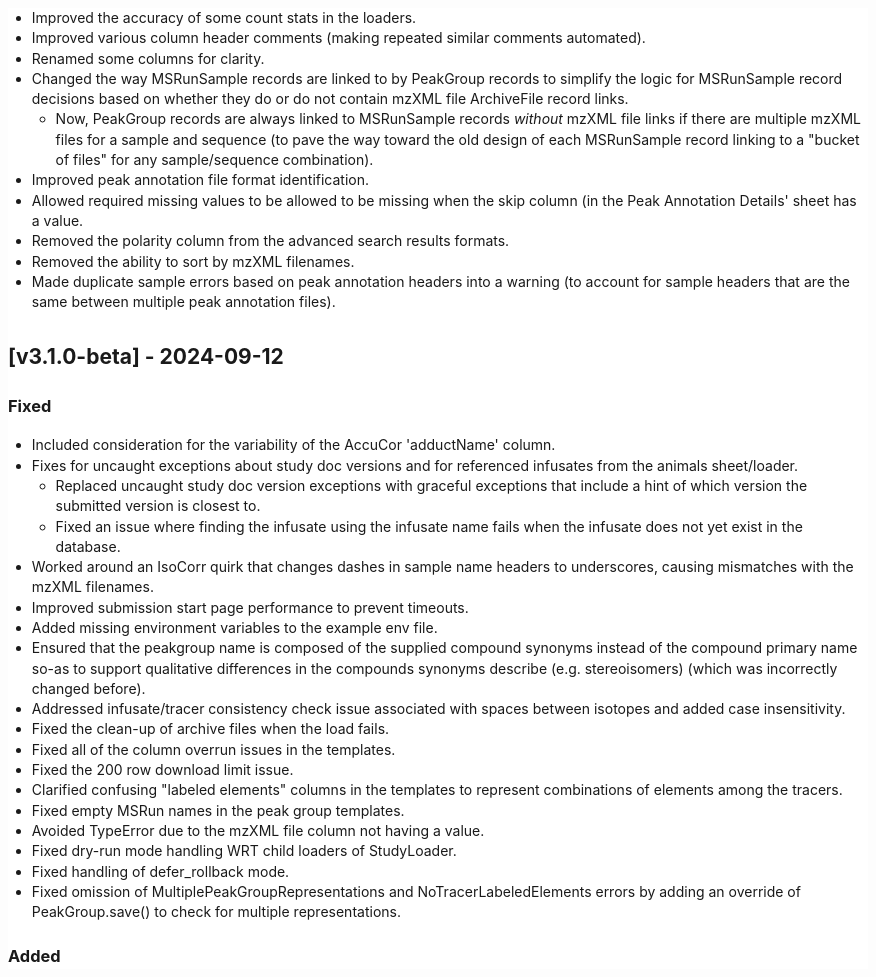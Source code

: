 - Improved the accuracy of some count stats in the loaders.
- Improved various column header comments (making repeated similar comments automated).
- Renamed some columns for clarity.
- Changed the way MSRunSample records are linked to by PeakGroup records to simplify the logic for MSRunSample record decisions based on whether they do or do not contain mzXML file ArchiveFile record links.
  - Now, PeakGroup records are always linked to MSRunSample records *without* mzXML file links if there are multiple mzXML files for a sample and sequence (to pave the way toward the old design of each MSRunSample record linking to a "bucket of files" for any sample/sequence combination).
- Improved peak annotation file format identification.
- Allowed required missing values to be allowed to be missing when the skip column (in the Peak Annotation Details' sheet has a value.
- Removed the polarity column from the advanced search results formats.
- Removed the ability to sort by mzXML filenames.
- Made duplicate sample errors based on peak annotation headers into a warning (to account for sample headers that are the same between multiple peak annotation files).

## [v3.1.0-beta] - 2024-09-12

### Fixed

- Included consideration for the variability of the AccuCor 'adductName' column.
- Fixes for uncaught exceptions about study doc versions and for referenced infusates from the animals sheet/loader.
  - Replaced uncaught study doc version exceptions with graceful exceptions that include a hint of which version the submitted version is closest to.
  - Fixed an issue where finding the infusate using the infusate name fails when the infusate does not yet exist in the database.
- Worked around an IsoCorr quirk that changes dashes in sample name headers to underscores, causing mismatches with the mzXML filenames.
- Improved submission start page performance to prevent timeouts.
- Added missing environment variables to the example env file.
- Ensured that the peakgroup name is composed of the supplied compound synonyms instead of the compound primary name so-as to support qualitative differences in the compounds synonyms describe (e.g. stereoisomers) (which was incorrectly changed before).
- Addressed infusate/tracer consistency check issue associated with spaces between isotopes and added case insensitivity.
- Fixed the clean-up of archive files when the load fails.
- Fixed all of the column overrun issues in the templates.
- Fixed the 200 row download limit issue.
- Clarified confusing "labeled elements" columns in the templates to represent combinations of elements among the tracers.
- Fixed empty MSRun names in the peak group templates.
- Avoided TypeError due to the mzXML file column not having a value.
- Fixed dry-run mode handling WRT child loaders of StudyLoader.
- Fixed handling of defer_rollback mode.
- Fixed omission of MultiplePeakGroupRepresentations and NoTracerLabeledElements errors by adding an override of PeakGroup.save() to check for multiple representations.

### Added
